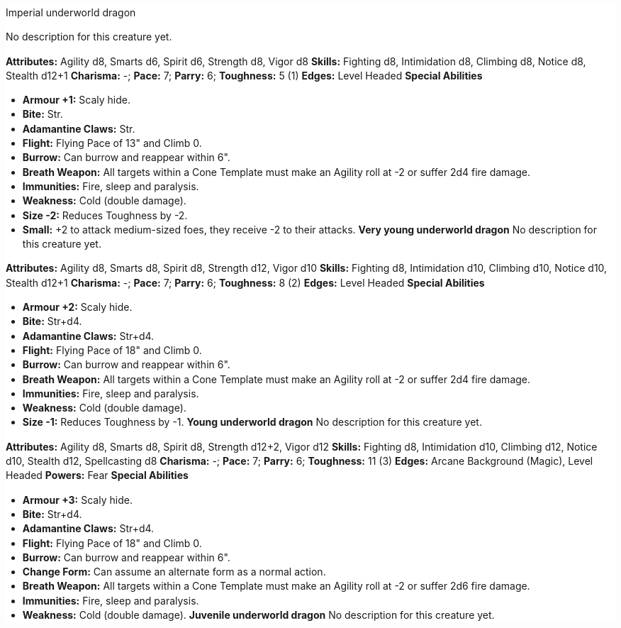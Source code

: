 Imperial underworld dragon

No description for this creature yet.

**Attributes:** Agility d8, Smarts d6, Spirit d6, Strength d8, Vigor d8
**Skills:** Fighting d8, Intimidation d8, Climbing d8, Notice d8,
Stealth d12+1
**Charisma:** -; **Pace:** 7; **Parry:** 6; **Toughness:** 5 (1)
**Edges:** Level Headed
**Special Abilities**
- **Armour +1:** Scaly hide.
- **Bite:** Str.
- **Adamantine Claws:** Str.
- **Flight:** Flying Pace of 13" and Climb 0.
- **Burrow:** Can burrow and reappear within 6".
- **Breath Weapon:** All targets within a Cone Template must make an
Agility roll at -2 or suffer 2d4 fire damage.
- **Immunities:** Fire, sleep and paralysis.
- **Weakness:** Cold (double damage).
- **Size -2:** Reduces Toughness by -2.
- **Small:** +2 to attack medium-sized foes, they receive -2 to their
attacks.
**Very young underworld dragon**
No description for this creature yet.

**Attributes:** Agility d8, Smarts d8, Spirit d8, Strength d12, Vigor
d10
**Skills:** Fighting d8, Intimidation d10, Climbing d10, Notice d10,
Stealth d12+1
**Charisma:** -; **Pace:** 7; **Parry:** 6; **Toughness:** 8 (2)
**Edges:** Level Headed
**Special Abilities**
- **Armour +2:** Scaly hide.
- **Bite:** Str+d4.
- **Adamantine Claws:** Str+d4.
- **Flight:** Flying Pace of 18" and Climb 0.
- **Burrow:** Can burrow and reappear within 6".
- **Breath Weapon:** All targets within a Cone Template must make an
Agility roll at -2 or suffer 2d4 fire damage.
- **Immunities:** Fire, sleep and paralysis.
- **Weakness:** Cold (double damage).
- **Size -1:** Reduces Toughness by -1.
**Young underworld dragon**
No description for this creature yet.

**Attributes:** Agility d8, Smarts d8, Spirit d8, Strength d12+2, Vigor
d12
**Skills:** Fighting d8, Intimidation d10, Climbing d12, Notice d10,
Stealth d12, Spellcasting d8
**Charisma:** -; **Pace:** 7; **Parry:** 6; **Toughness:** 11 (3)
**Edges:** Arcane Background (Magic), Level Headed
**Powers:** Fear
**Special Abilities**
- **Armour +3:** Scaly hide.
- **Bite:** Str+d4.
- **Adamantine Claws:** Str+d4.
- **Flight:** Flying Pace of 18" and Climb 0.
- **Burrow:** Can burrow and reappear within 6".
- **Change Form:** Can assume an alternate form as a normal action.
- **Breath Weapon:** All targets within a Cone Template must make an
Agility roll at -2 or suffer 2d6 fire damage.
- **Immunities:** Fire, sleep and paralysis.
- **Weakness:** Cold (double damage).
**Juvenile underworld dragon**
No description for this creature yet.
